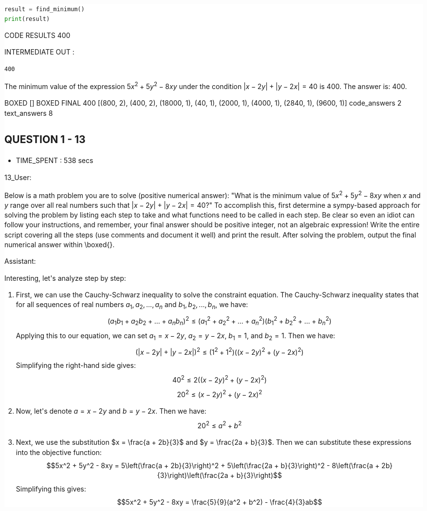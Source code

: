 ```python
result = find_minimum()
print(result)
```

CODE RESULTS 400

INTERMEDIATE OUT :
```output
400
```
The minimum value of the expression $5x^2+5y^2-8xy$ under the condition $|x-2y| + |y-2x| = 40$ is 400. The answer is: $400$.

BOXED []
BOXED FINAL 400
[(800, 2), (400, 2), (18000, 1), (40, 1), (2000, 1), (4000, 1), (2840, 1), (9600, 1)]
code_answers 2 text_answers 8



## QUESTION 1 - 13 
- TIME_SPENT : 538 secs

13_User:

Below is a math problem you are to solve (positive numerical answer):
"What is the minimum value of $5x^2+5y^2-8xy$ when $x$ and $y$ range over all real numbers such that $|x-2y| + |y-2x| = 40$?"
To accomplish this, first determine a sympy-based approach for solving the problem by listing each step to take and what functions need to be called in each step. Be clear so even an idiot can follow your instructions, and remember, your final answer should be positive integer, not an algebraic expression!
Write the entire script covering all the steps (use comments and document it well) and print the result. After solving the problem, output the final numerical answer within \boxed{}.

Assistant: 

Interesting, let's analyze step by step:



1. First, we can use the Cauchy-Schwarz inequality to solve the constraint equation. The Cauchy-Schwarz inequality states that for all sequences of real numbers $a_1, a_2, ..., a_n$ and $b_1, b_2, ..., b_n$, we have:
$$(a_1b_1 + a_2b_2 + ... + a_nb_n)^2 \leq (a_1^2 + a_2^2 + ... + a_n^2)(b_1^2 + b_2^2 + ... + b_n^2)$$
Applying this to our equation, we can set $a_1 = x - 2y$, $a_2 = y - 2x$, $b_1 = 1$, and $b_2 = 1$. Then we have:
$$(|x - 2y| + |y - 2x|)^2 \leq (1^2 + 1^2)((x - 2y)^2 + (y - 2x)^2)$$
Simplifying the right-hand side gives:
$$40^2 \leq 2((x - 2y)^2 + (y - 2x)^2)$$
$$20^2 \leq (x - 2y)^2 + (y - 2x)^2$$

2. Now, let's denote $a = x - 2y$ and $b = y - 2x$. Then we have:
$$20^2 \leq a^2 + b^2$$

3. Next, we use the substitution $x = \frac{a + 2b}{3}$ and $y = \frac{2a + b}{3}$. Then we can substitute these expressions into the objective function:
$$5x^2 + 5y^2 - 8xy = 5\left(\frac{a + 2b}{3}\right)^2 + 5\left(\frac{2a + b}{3}\right)^2 - 8\left(\frac{a + 2b}{3}\right)\left(\frac{2a + b}{3}\right)$$
Simplifying this gives:
$$5x^2 + 5y^2 - 8xy = \frac{5}{9}(a^2 + b^2) - \frac{4}{3}ab$$

